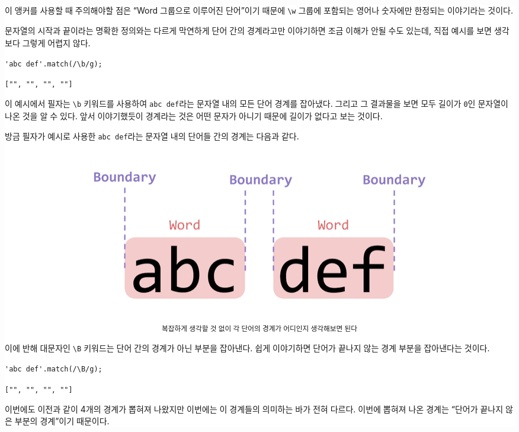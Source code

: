 <p>이 앵커를 사용할 때 주의해야할 점은 “Word 그룹으로 이루어진 단어”이기 때문에 <code class="language-text">\w</code> 그룹에 포함되는 영어나 숫자에만 한정되는 이야기라는 것이다.</p>
<p>문자열의 시작과 끝이라는 명확한 정의와는 다르게 막연하게 단어 간의 경계라고만 이야기하면 조금 이해가 안될 수도 있는데, 직접 예시를 보면 생각보다 그렇게 어렵지 않다.</p>
<div class="gatsby-highlight" data-language="js"><pre style="counter-reset: linenumber NaN" class="language-js line-numbers"><code class="language-js"><span class="token string">'abc def'</span><span class="token punctuation">.</span><span class="token function">match</span><span class="token punctuation">(</span><span class="token regex">/\b/g</span><span class="token punctuation">)</span><span class="token punctuation">;</span></code><span aria-hidden="true" class="line-numbers-rows" style="white-space: normal; width: auto; left: 0;"><span></span></span></pre></div>
<div class="gatsby-highlight" data-language="js"><pre style="counter-reset: linenumber NaN" class="language-js line-numbers"><code class="language-js"><span class="token punctuation">[</span><span class="token string">""</span><span class="token punctuation">,</span> <span class="token string">""</span><span class="token punctuation">,</span> <span class="token string">""</span><span class="token punctuation">,</span> <span class="token string">""</span><span class="token punctuation">]</span></code><span aria-hidden="true" class="line-numbers-rows" style="white-space: normal; width: auto; left: 0;"><span></span></span></pre></div>
<p>이 예시에서 필자는 <code class="language-text">\b</code> 키워드를 사용하여 <code class="language-text">abc def</code>라는 문자열 내의 모든 단어 경계를 잡아냈다. 그리고 그 결과물을 보면 모두 길이가 <code class="language-text">0</code>인 문자열이 나온 것을 알 수 있다. 앞서 이야기했듯이 경계라는 것은 어떤 문자가 아니기 때문에 길이가 없다고 보는 것이다.</p>
<p>방금 필자가 예시로 사용한 <code class="language-text">abc def</code>라는 문자열 내의 단어들 간의 경계는 다음과 같다.</p>
<center>
  <img src ="./images/2020-08-25-09-13-24.png"><br/>
  <small>&#xBCF5;&#xC7A1;&#xD558;&#xAC8C; &#xC0DD;&#xAC01;&#xD560; &#xAC83; &#xC5C6;&#xC774; &#xAC01; &#xB2E8;&#xC5B4;&#xC758; &#xACBD;&#xACC4;&#xAC00; &#xC5B4;&#xB514;&#xC778;&#xC9C0; &#xC0DD;&#xAC01;&#xD574;&#xBCF4;&#xBA74; &#xB41C;&#xB2E4;</small>
</center>
<p>이에 반해 대문자인 <code class="language-text">\B</code> 키워드는 단어 간의 경계가 아닌 부분을 잡아낸다. 쉽게 이야기하면 단어가 끝나지 않는 경계 부분을 잡아낸다는 것이다.</p>
<div class="gatsby-highlight" data-language="js"><pre style="counter-reset: linenumber NaN" class="language-js line-numbers"><code class="language-js"><span class="token string">'abc def'</span><span class="token punctuation">.</span><span class="token function">match</span><span class="token punctuation">(</span><span class="token regex">/\B/g</span><span class="token punctuation">)</span><span class="token punctuation">;</span></code><span aria-hidden="true" class="line-numbers-rows" style="white-space: normal; width: auto; left: 0;"><span></span></span></pre></div>
<div class="gatsby-highlight" data-language="js"><pre style="counter-reset: linenumber NaN" class="language-js line-numbers"><code class="language-js"><span class="token punctuation">[</span><span class="token string">""</span><span class="token punctuation">,</span> <span class="token string">""</span><span class="token punctuation">,</span> <span class="token string">""</span><span class="token punctuation">,</span> <span class="token string">""</span><span class="token punctuation">]</span></code><span aria-hidden="true" class="line-numbers-rows" style="white-space: normal; width: auto; left: 0;"><span></span></span></pre></div>
<p>이번에도 이전과 같이 4개의 경계가 뽑혀져 나왔지만 이번에는 이 경계들의 의미하는 바가 전혀 다르다. 이번에 뽑혀져 나온 경계는 “단어가 끝나지 않은 부분의 경계”이기 때문이다.</p>
<center>